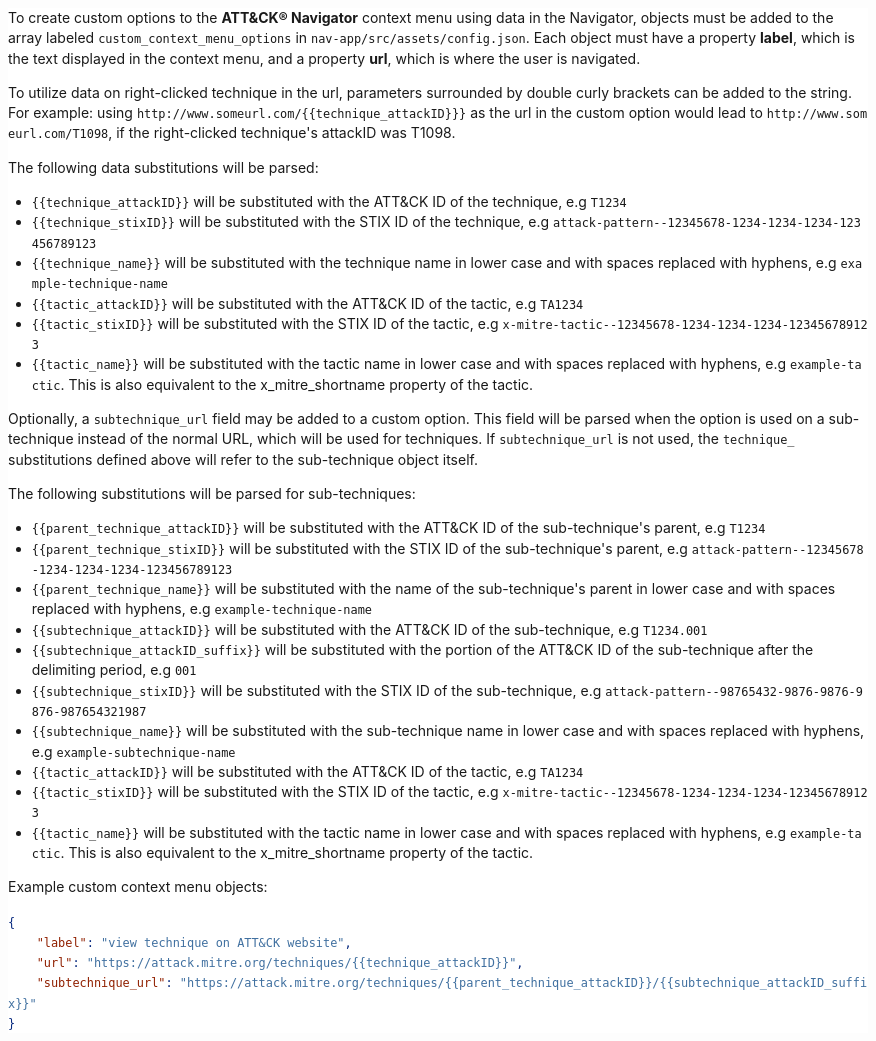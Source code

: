 To create custom options to the **ATT&CK® Navigator** context menu using data in the Navigator, objects must be added to the array labeled `custom_context_menu_options` in `nav-app/src/assets/config.json`. Each object must have a property **label**, which is the text displayed in the context menu, and a property **url**, which is where the user is navigated.

To utilize data on right-clicked technique in the url, parameters surrounded by double curly brackets can be added to the string. For example: using `http://www.someurl.com/{{technique_attackID}}}` as the url in the custom option would lead to `http://www.someurl.com/T1098`, if the right-clicked technique's attackID was T1098.

The following data substitutions will be parsed:

* `{{technique_attackID}}` will be substituted with the ATT&CK ID of the technique, e.g `T1234`
* `{{technique_stixID}}` will be substituted with the STIX ID of the technique, e.g `attack-pattern--12345678-1234-1234-1234-123456789123`
* `{{technique_name}}` will be substituted with the technique name in lower case and with spaces replaced with hyphens, e.g `example-technique-name`
* `{{tactic_attackID}}` will be substituted with the ATT&CK ID of the tactic, e.g `TA1234`
* `{{tactic_stixID}}` will be substituted with the STIX ID of the tactic, e.g `x-mitre-tactic--12345678-1234-1234-1234-123456789123`
* `{{tactic_name}}` will be substituted with the tactic name in lower case and with spaces replaced with hyphens, e.g `example-tactic`. This is also equivalent to the x_mitre_shortname property of the tactic.

Optionally, a `subtechnique_url` field may be added to a custom option. This field will be parsed when the option is used on a sub-technique instead of the normal URL, which will be used for techniques. If `subtechnique_url` is not used, the `technique_` substitutions defined above will refer to the sub-technique object itself.

The following substitutions will be parsed for sub-techniques:

* `{{parent_technique_attackID}}` will be substituted with the ATT&CK ID of the sub-technique's parent, e.g `T1234`
* `{{parent_technique_stixID}}` will be substituted with the STIX ID of the sub-technique's parent, e.g `attack-pattern--12345678-1234-1234-1234-123456789123`
* `{{parent_technique_name}}` will be substituted with the name of the sub-technique's parent in lower case and with spaces replaced with hyphens, e.g `example-technique-name`
* `{{subtechnique_attackID}}` will be substituted with the ATT&CK ID of the sub-technique, e.g `T1234.001`
* `{{subtechnique_attackID_suffix}}` will be substituted with the portion of the ATT&CK ID of the sub-technique after the delimiting period, e.g `001`
* `{{subtechnique_stixID}}` will be substituted with the STIX ID of the sub-technique, e.g `attack-pattern--98765432-9876-9876-9876-987654321987`
* `{{subtechnique_name}}` will be substituted with the sub-technique name in lower case and with spaces replaced with hyphens, e.g `example-subtechnique-name`
* `{{tactic_attackID}}` will be substituted with the ATT&CK ID of the tactic, e.g `TA1234`
* `{{tactic_stixID}}` will be substituted with the STIX ID of the tactic, e.g `x-mitre-tactic--12345678-1234-1234-1234-123456789123`
* `{{tactic_name}}` will be substituted with the tactic name in lower case and with spaces replaced with hyphens, e.g `example-tactic`. This is also equivalent to the x_mitre_shortname property of the tactic.

Example custom context menu objects:

```json
{
    "label": "view technique on ATT&CK website",
    "url": "https://attack.mitre.org/techniques/{{technique_attackID}}",
    "subtechnique_url": "https://attack.mitre.org/techniques/{{parent_technique_attackID}}/{{subtechnique_attackID_suffix}}"
}
```
